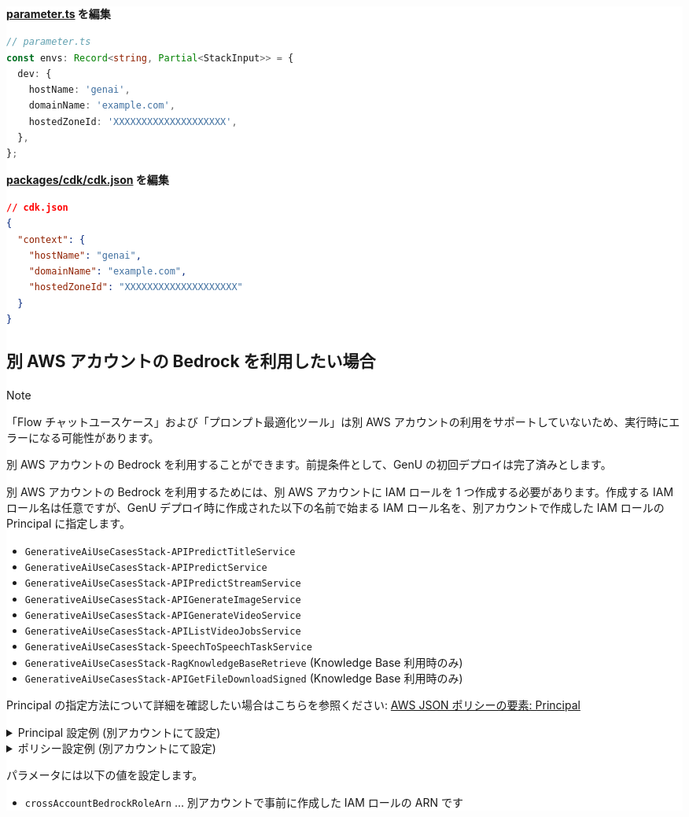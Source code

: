 **[parameter.ts](/packages/cdk/parameter.ts) を編集**

```typescript
// parameter.ts
const envs: Record<string, Partial<StackInput>> = {
  dev: {
    hostName: 'genai',
    domainName: 'example.com',
    hostedZoneId: 'XXXXXXXXXXXXXXXXXXXX',
  },
};
```

**[packages/cdk/cdk.json](/packages/cdk/cdk.json) を編集**

```json
// cdk.json
{
  "context": {
    "hostName": "genai",
    "domainName": "example.com",
    "hostedZoneId": "XXXXXXXXXXXXXXXXXXXX"
  }
}
```

## 別 AWS アカウントの Bedrock を利用したい場合

> [!NOTE]
> 「Flow チャットユースケース」および「プロンプト最適化ツール」は別 AWS アカウントの利用をサポートしていないため、実行時にエラーになる可能性があります。

別 AWS アカウントの Bedrock を利用することができます。前提条件として、GenU の初回デプロイは完了済みとします。

別 AWS アカウントの Bedrock を利用するためには、別 AWS アカウントに IAM ロールを 1 つ作成する必要があります。作成する IAM ロール名は任意ですが、GenU デプロイ時に作成された以下の名前で始まる IAM ロール名を、別アカウントで作成した IAM ロールの Principal に指定します。

- `GenerativeAiUseCasesStack-APIPredictTitleService`
- `GenerativeAiUseCasesStack-APIPredictService`
- `GenerativeAiUseCasesStack-APIPredictStreamService`
- `GenerativeAiUseCasesStack-APIGenerateImageService`
- `GenerativeAiUseCasesStack-APIGenerateVideoService`
- `GenerativeAiUseCasesStack-APIListVideoJobsService`
- `GenerativeAiUseCasesStack-SpeechToSpeechTaskService`
- `GenerativeAiUseCasesStack-RagKnowledgeBaseRetrieve` (Knowledge Base 利用時のみ)
- `GenerativeAiUseCasesStack-APIGetFileDownloadSigned` (Knowledge Base 利用時のみ)

Principal の指定方法について詳細を確認したい場合はこちらを参照ください: [AWS JSON ポリシーの要素: Principal](https://docs.aws.amazon.com/ja_jp/IAM/latest/UserGuide/reference_policies_elements_principal.html)

<details><summary>Principal 設定例 (別アカウントにて設定)</summary></details>

<details><summary>ポリシー設定例 (別アカウントにて設定)</summary></details>

パラメータには以下の値を設定します。

- `crossAccountBedrockRoleArn` ... 別アカウントで事前に作成した IAM ロールの ARN です

